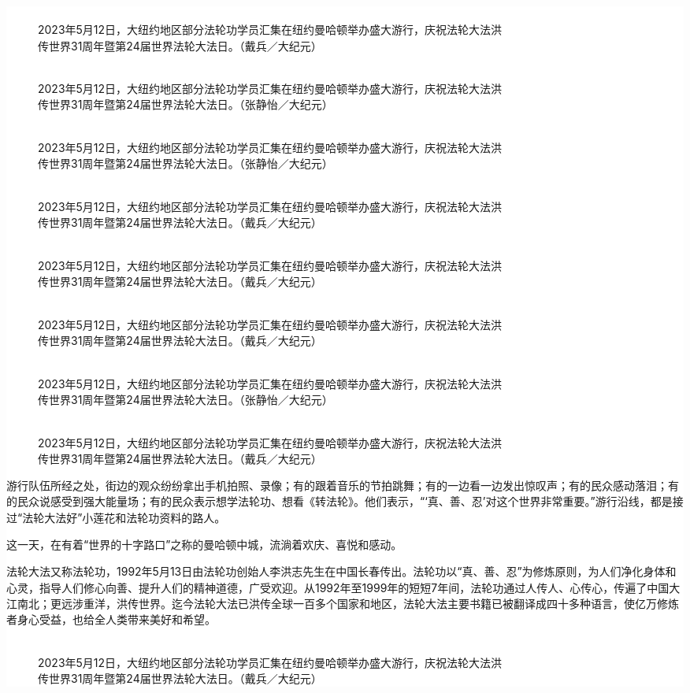<figure id="attachment_13995153" aria-describedby="caption-attachment-13995153" style="width: 600px" class="wp-caption aligncenter"><a target="_blank" href="https://i.epochtimes.com/assets/uploads/2023/05/id13995153-2305121446551973.jpg"><img decoding="async" class="size-large wp-image-13995153" title="" src="https://i.epochtimes.com/assets/uploads/2023/05/id13995153-2305121446551973-600x400.jpg" alt="" width="600" b="400" /></a><figcaption id="caption-attachment-13995153" class="wp-caption-text">2023年5月12日，大纽约地区部分法轮功学员汇集在纽约曼哈顿举办盛大游行，庆祝法轮大法洪传世界31周年暨第24届世界法轮大法日。（戴兵／大纪元）</figcaption></figure>
<figure id="attachment_13995145" aria-describedby="caption-attachment-13995145" style="width: 600px" class="wp-caption aligncenter"><a target="_blank" href="https://i.epochtimes.com/assets/uploads/2023/05/id13995145-230512171815100731.jpg"><img decoding="async" class="size-large wp-image-13995145" title="" src="https://i.epochtimes.com/assets/uploads/2023/05/id13995145-230512171815100731-600x400.jpg" alt="" width="600" b="400" /></a><figcaption id="caption-attachment-13995145" class="wp-caption-text">2023年5月12日，大纽约地区部分法轮功学员汇集在纽约曼哈顿举办盛大游行，庆祝法轮大法洪传世界31周年暨第24届世界法轮大法日。（张静怡／大纪元）</figcaption></figure>
<figure id="attachment_13995147" aria-describedby="caption-attachment-13995147" style="width: 600px" class="wp-caption aligncenter"><a target="_blank" href="https://i.epochtimes.com/assets/uploads/2023/05/id13995147-230512171727100731.jpg"><img decoding="async" class="size-large wp-image-13995147" title="" src="https://i.epochtimes.com/assets/uploads/2023/05/id13995147-230512171727100731-600x400.jpg" alt="" width="600" b="400" /></a><figcaption id="caption-attachment-13995147" class="wp-caption-text">2023年5月12日，大纽约地区部分法轮功学员汇集在纽约曼哈顿举办盛大游行，庆祝法轮大法洪传世界31周年暨第24届世界法轮大法日。（张静怡／大纪元）</figcaption></figure>
<figure id="attachment_13995187" aria-describedby="caption-attachment-13995187" style="width: 600px" class="wp-caption aligncenter"><a target="_blank" href="https://i.epochtimes.com/assets/uploads/2023/05/id13995187-2305121447271973.jpg"><img decoding="async" class="size-large wp-image-13995187" title="" src="https://i.epochtimes.com/assets/uploads/2023/05/id13995187-2305121447271973-600x400.jpg" alt="" width="600" b="400" /></a><figcaption id="caption-attachment-13995187" class="wp-caption-text">2023年5月12日，大纽约地区部分法轮功学员汇集在纽约曼哈顿举办盛大游行，庆祝法轮大法洪传世界31周年暨第24届世界法轮大法日。（戴兵／大纪元）</figcaption></figure>
<figure id="attachment_13995150" aria-describedby="caption-attachment-13995150" style="width: 600px" class="wp-caption aligncenter"><a target="_blank" href="https://i.epochtimes.com/assets/uploads/2023/05/id13995150-2305121448281973.jpg"><img decoding="async" class="size-large wp-image-13995150" title="" src="https://i.epochtimes.com/assets/uploads/2023/05/id13995150-2305121448281973-600x400.jpg" alt="" width="600" b="400" /></a><figcaption id="caption-attachment-13995150" class="wp-caption-text">2023年5月12日，大纽约地区部分法轮功学员汇集在纽约曼哈顿举办盛大游行，庆祝法轮大法洪传世界31周年暨第24届世界法轮大法日。（戴兵／大纪元）</figcaption></figure>
<figure id="attachment_13995152" aria-describedby="caption-attachment-13995152" style="width: 600px" class="wp-caption aligncenter"><a target="_blank" href="https://i.epochtimes.com/assets/uploads/2023/05/id13995152-2305121447141973.jpg"><img decoding="async" class="size-large wp-image-13995152" title="" src="https://i.epochtimes.com/assets/uploads/2023/05/id13995152-2305121447141973-600x400.jpg" alt="" width="600" b="400" /></a><figcaption id="caption-attachment-13995152" class="wp-caption-text">2023年5月12日，大纽约地区部分法轮功学员汇集在纽约曼哈顿举办盛大游行，庆祝法轮大法洪传世界31周年暨第24届世界法轮大法日。（戴兵／大纪元）</figcaption></figure>
<figure id="attachment_13995188" aria-describedby="caption-attachment-13995188" style="width: 600px" class="wp-caption aligncenter"><a target="_blank" href="https://i.epochtimes.com/assets/uploads/2023/05/id13995188-230512171201100731.jpg"><img decoding="async" class="size-large wp-image-13995188" title="" src="https://i.epochtimes.com/assets/uploads/2023/05/id13995188-230512171201100731-600x400.jpg" alt="" width="600" b="400" /></a><figcaption id="caption-attachment-13995188" class="wp-caption-text">2023年5月12日，大纽约地区部分法轮功学员汇集在纽约曼哈顿举办盛大游行，庆祝法轮大法洪传世界31周年暨第24届世界法轮大法日。（张静怡／大纪元）</figcaption></figure>
<figure id="attachment_13995151" aria-describedby="caption-attachment-13995151" style="width: 600px" class="wp-caption aligncenter"><a target="_blank" href="https://i.epochtimes.com/assets/uploads/2023/05/id13995151-2305121447221973.jpg"><img decoding="async" class="size-large wp-image-13995151" title="" src="https://i.epochtimes.com/assets/uploads/2023/05/id13995151-2305121447221973-600x400.jpg" alt="" width="600" b="400" /></a><figcaption id="caption-attachment-13995151" class="wp-caption-text">2023年5月12日，大纽约地区部分法轮功学员汇集在纽约曼哈顿举办盛大游行，庆祝法轮大法洪传世界31周年暨第24届世界法轮大法日。（戴兵／大纪元）</figcaption></figure>
<p>游行队伍所经之处，街边的观众纷纷拿出手机拍照、录像；有的跟着音乐的节拍跳舞；有的一边看一边发出惊叹声；有的民众感动落泪；有的民众说感受到强大能量场；有的民众表示想学法轮功、想看《转法轮》。他们表示，“‘真、善、忍’对这个世界非常重要。”游行沿线，都是接过“法轮大法好”小莲花和法轮功资料的路人。</p>
<p>这一天，在有着“世界的十字路口”之称的曼哈顿中城，流淌着欢庆、喜悦和感动。</p>
<p>法轮大法又称法轮功，1992年5月13日由法轮功创始人李洪志先生在中国长春传出。法轮功以“真、善、忍”为修炼原则，为人们净化身体和心灵，指导人们修心向善、提升人们的精神道德，广受欢迎。从1992年至1999年的短短7年间，法轮功通过人传人、心传心，传遍了中国大江南北；更远涉重洋，洪传世界。迄今法轮大法已洪传全球一百多个国家和地区，法轮大法主要书籍已被翻译成四十多种语言，使亿万修炼者身心受益，也给全人类带来美好和希望。</p>
<figure id="attachment_13995185" aria-describedby="caption-attachment-13995185" style="width: 600px" class="wp-caption aligncenter"><a target="_blank" href="https://i.epochtimes.com/assets/uploads/2023/05/id13995185-2305121448261973.jpg"><img decoding="async" class="size-large wp-image-13995185" title="" src="https://i.epochtimes.com/assets/uploads/2023/05/id13995185-2305121448261973-600x400.jpg" alt="" width="600" b="400" /></a><figcaption id="caption-attachment-13995185" class="wp-caption-text">2023年5月12日，大纽约地区部分法轮功学员汇集在纽约曼哈顿举办盛大游行，庆祝法轮大法洪传世界31周年暨第24届世界法轮大法日。（戴兵／大纪元）</figcaption></figure>